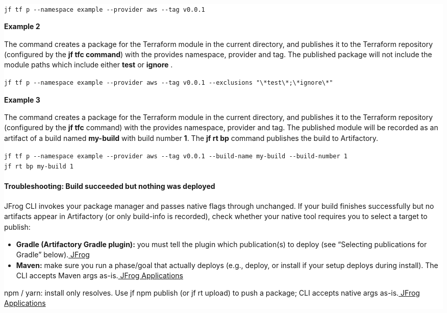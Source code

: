 ```
jf tf p --namespace example --provider aws --tag v0.0.1
```

**Example 2**

The command creates a package for the Terraform module in the current directory, and publishes it to the Terraform repository (configured by the **jf tfc command**) with the provides namespace, provider and tag. The published package will not include the module paths which include either **test** or **ignore** .

```
jf tf p --namespace example --provider aws --tag v0.0.1 --exclusions "\*test\*;\*ignore\*"
```

**Example 3**

The command creates a package for the Terraform module in the current directory, and publishes it to the Terraform repository (configured by the **jf tfc** command) with the provides namespace, provider and tag. The published module will be recorded as an artifact of a build named **my-build** with build number **1**. The **jf rt bp** command publishes the build to Artifactory.

```
jf tf p --namespace example --provider aws --tag v0.0.1 --build-name my-build --build-number 1
jf rt bp my-build 1
```

#### Troubleshooting: Build succeeded but nothing was deployed

JFrog CLI invokes your package manager and passes native flags through unchanged. If your build finishes successfully but no artifacts appear in Artifactory (or only build-info is recorded), check whether your native tool requires you to select a target to publish:

* **Gradle (Artifactory Gradle plugin):** you must tell the plugin which publication(s) to deploy (see “Selecting publications for Gradle” below).[ JFrog](https://jfrog.com/help/r/jfrog-integrations-documentation/the-artifactory-project-publish-task?contentId=O8yQXQzpftVUa_BR3LT79A)
* **Maven:** make sure you run a phase/goal that actually deploys (e.g., deploy, or install if your setup deploys during install). The CLI accepts Maven args as-is.[ JFrog Applications](https://docs.jfrog-applications.jfrog.io/jfrog-applications/jfrog-cli/binaries-management-with-jfrog-artifactory/package-managers-integration)

npm / yarn: install only resolves. Use jf npm publish (or jf rt upload) to push a package; CLI accepts native args as-is.[ JFrog Applications](https://docs.jfrog-applications.jfrog.io/jfrog-applications/jfrog-cli/binaries-management-with-jfrog-artifactory/package-managers-integration)
